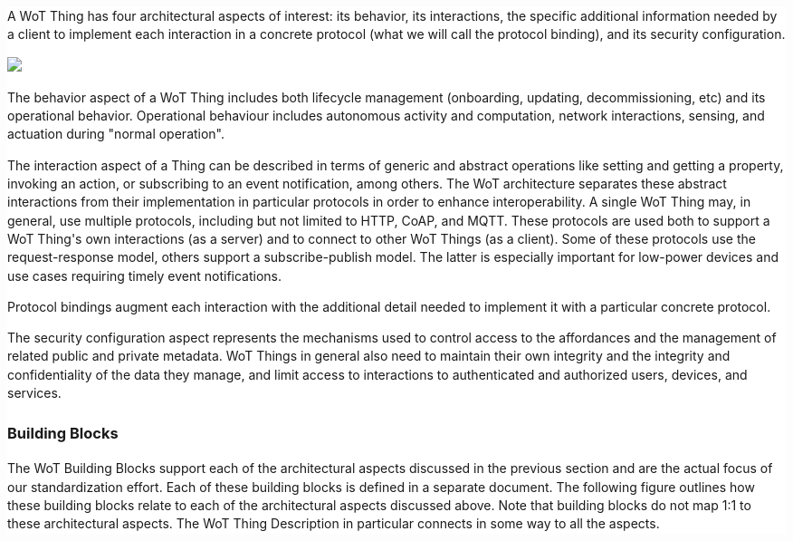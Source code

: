 A WoT Thing has four architectural aspects of interest:
its behavior,
its interactions,
the specific additional information needed by a client
to implement each interaction in a concrete protocol
(what we will call the protocol binding),
and its security configuration.

<img src="../images/wot-abstract-arch.png"/>

The behavior aspect of a WoT Thing 
includes both lifecycle management
(onboarding, updating, decommissioning, etc) and
its operational behavior.
Operational behaviour includes autonomous activity and computation,
network interactions, sensing, and actuation during "normal operation".

The interaction aspect of a Thing can be described in terms
of generic and abstract operations like setting and getting a property, 
invoking an action, or subscribing to an event notification, among others.
The WoT architecture separates these abstract interactions from their 
implementation in 
particular protocols in order to enhance interoperability.
A single WoT Thing may, in general, use multiple protocols,
including but not limited to HTTP, CoAP, and MQTT.
These protocols are used both to support a WoT Thing's own interactions 
(as a server) and to connect to other WoT Things (as a client).
Some of these protocols use the request-response model,
others support a subscribe-publish model.
The latter is especially important for low-power devices
and use cases requiring timely event notifications.

Protocol bindings augment each interaction with the additional detail needed to implement it
with a particular concrete protocol.

The security configuration aspect represents the mechanisms
used to control access to the affordances and the 
management of related public and private metadata.
WoT Things in general also need to maintain their own integrity
and the integrity and confidentiality of the data they manage,
and limit access to interactions to authenticated
and authorized users, devices, and services.

### Building Blocks

The WoT Building Blocks support each of the architectural aspects discussed
in the previous section
and are the actual focus of our standardization effort.
Each of these building blocks is defined in a separate document.
The following figure outlines how these building blocks relate to
each of the architectural aspects discussed above.  Note that
building blocks do not map 1:1 to these architectural aspects.
The WoT Thing Description in particular connects in some
way to all the aspects.
